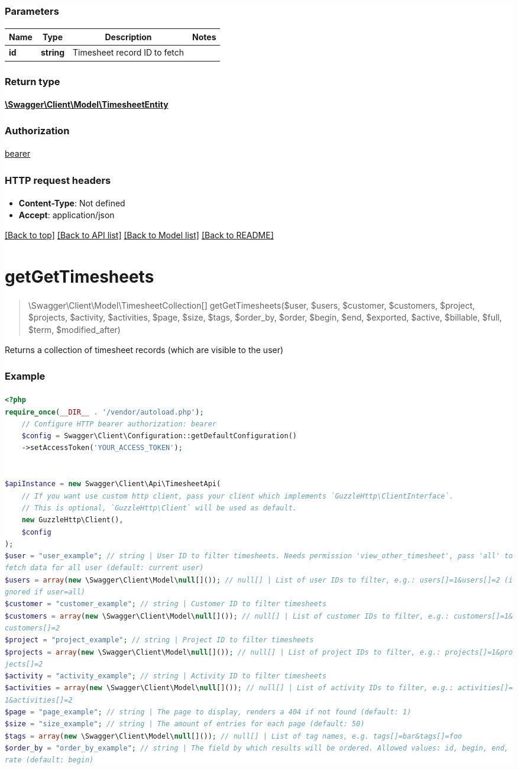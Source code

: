 ### Parameters

Name | Type | Description  | Notes
------------- | ------------- | ------------- | -------------
 **id** | **string**| Timesheet record ID to fetch |

### Return type

[**\Swagger\Client\Model\TimesheetEntity**](../Model/TimesheetEntity.md)

### Authorization

[bearer](../../README.md#bearer)

### HTTP request headers

 - **Content-Type**: Not defined
 - **Accept**: application/json

[[Back to top]](#) [[Back to API list]](../../README.md#documentation-for-api-endpoints) [[Back to Model list]](../../README.md#documentation-for-models) [[Back to README]](../../README.md)

# **getGetTimesheets**
> \Swagger\Client\Model\TimesheetCollection[] getGetTimesheets($user, $users, $customer, $customers, $project, $projects, $activity, $activities, $page, $size, $tags, $order_by, $order, $begin, $end, $exported, $active, $billable, $full, $term, $modified_after)

Returns a collection of timesheet records (which are visible to the user)

### Example
```php
<?php
require_once(__DIR__ . '/vendor/autoload.php');
    // Configure HTTP bearer authorization: bearer
    $config = Swagger\Client\Configuration::getDefaultConfiguration()
    ->setAccessToken('YOUR_ACCESS_TOKEN');


$apiInstance = new Swagger\Client\Api\TimesheetApi(
    // If you want use custom http client, pass your client which implements `GuzzleHttp\ClientInterface`.
    // This is optional, `GuzzleHttp\Client` will be used as default.
    new GuzzleHttp\Client(),
    $config
);
$user = "user_example"; // string | User ID to filter timesheets. Needs permission 'view_other_timesheet', pass 'all' to fetch data for all user (default: current user)
$users = array(new \Swagger\Client\Model\null[]()); // null[] | List of user IDs to filter, e.g.: users[]=1&users[]=2 (ignored if user=all)
$customer = "customer_example"; // string | Customer ID to filter timesheets
$customers = array(new \Swagger\Client\Model\null[]()); // null[] | List of customer IDs to filter, e.g.: customers[]=1&customers[]=2
$project = "project_example"; // string | Project ID to filter timesheets
$projects = array(new \Swagger\Client\Model\null[]()); // null[] | List of project IDs to filter, e.g.: projects[]=1&projects[]=2
$activity = "activity_example"; // string | Activity ID to filter timesheets
$activities = array(new \Swagger\Client\Model\null[]()); // null[] | List of activity IDs to filter, e.g.: activities[]=1&activities[]=2
$page = "page_example"; // string | The page to display, renders a 404 if not found (default: 1)
$size = "size_example"; // string | The amount of entries for each page (default: 50)
$tags = array(new \Swagger\Client\Model\null[]()); // null[] | List of tag names, e.g. tags[]=bar&tags[]=foo
$order_by = "order_by_example"; // string | The field by which results will be ordered. Allowed values: id, begin, end, rate (default: begin)
```